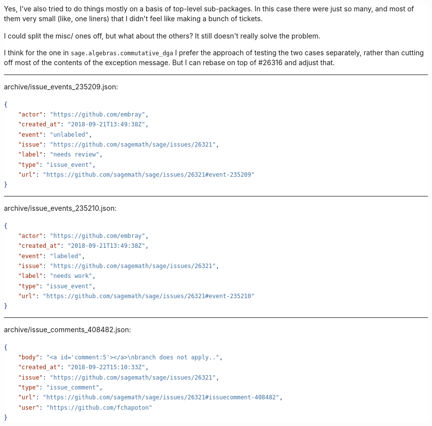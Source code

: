 <a id='comment:4'></a>
Yes, I've also tried to do things mostly on a basis of top-level sub-packages.  In this case there were just so many, and most of them very small (like, one liners) that I didn't feel like making a bunch of tickets.

I could split the misc/ ones off, but what about the others?  It still doesn't really solve the problem.

I think for the one in `sage.algebras.commutative_dga` I prefer the approach of testing the two cases separately, rather than cutting off most of the contents of the exception message.  But I can rebase on top of #26316 and adjust that.



---

archive/issue_events_235209.json:
```json
{
    "actor": "https://github.com/embray",
    "created_at": "2018-09-21T13:49:38Z",
    "event": "unlabeled",
    "issue": "https://github.com/sagemath/sage/issues/26321",
    "label": "needs review",
    "type": "issue_event",
    "url": "https://github.com/sagemath/sage/issues/26321#event-235209"
}
```



---

archive/issue_events_235210.json:
```json
{
    "actor": "https://github.com/embray",
    "created_at": "2018-09-21T13:49:38Z",
    "event": "labeled",
    "issue": "https://github.com/sagemath/sage/issues/26321",
    "label": "needs work",
    "type": "issue_event",
    "url": "https://github.com/sagemath/sage/issues/26321#event-235210"
}
```



---

archive/issue_comments_408482.json:
```json
{
    "body": "<a id='comment:5'></a>\nbranch does not apply..",
    "created_at": "2018-09-22T15:10:33Z",
    "issue": "https://github.com/sagemath/sage/issues/26321",
    "type": "issue_comment",
    "url": "https://github.com/sagemath/sage/issues/26321#issuecomment-408482",
    "user": "https://github.com/fchapoton"
}
```
